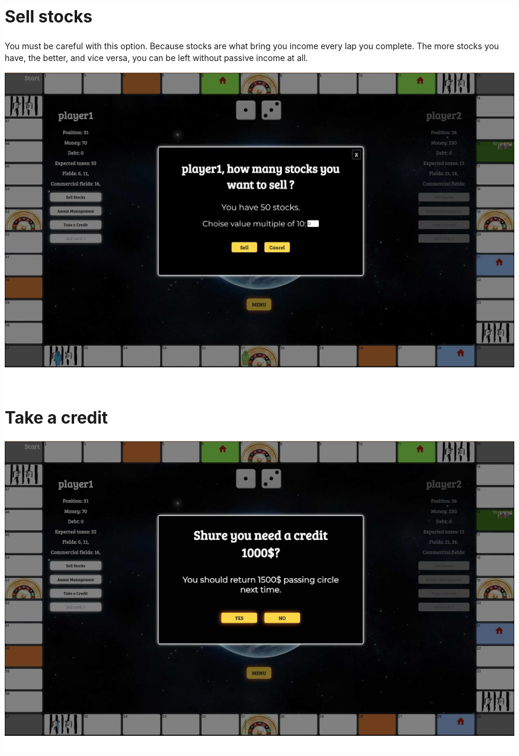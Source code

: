 # Sell stocks

You must be careful with this option. Because stocks are what bring you income every lap you complete. The more stocks you have, the better, and vice versa, you can be left without passive income at all.

<img src="./src/media/for readme/sellStocks.webp" width="100%" /><br/><br/>

# Take a credit

<img src="./src/media/for readme/credit.webp" width="100%" /><br/><br/>
